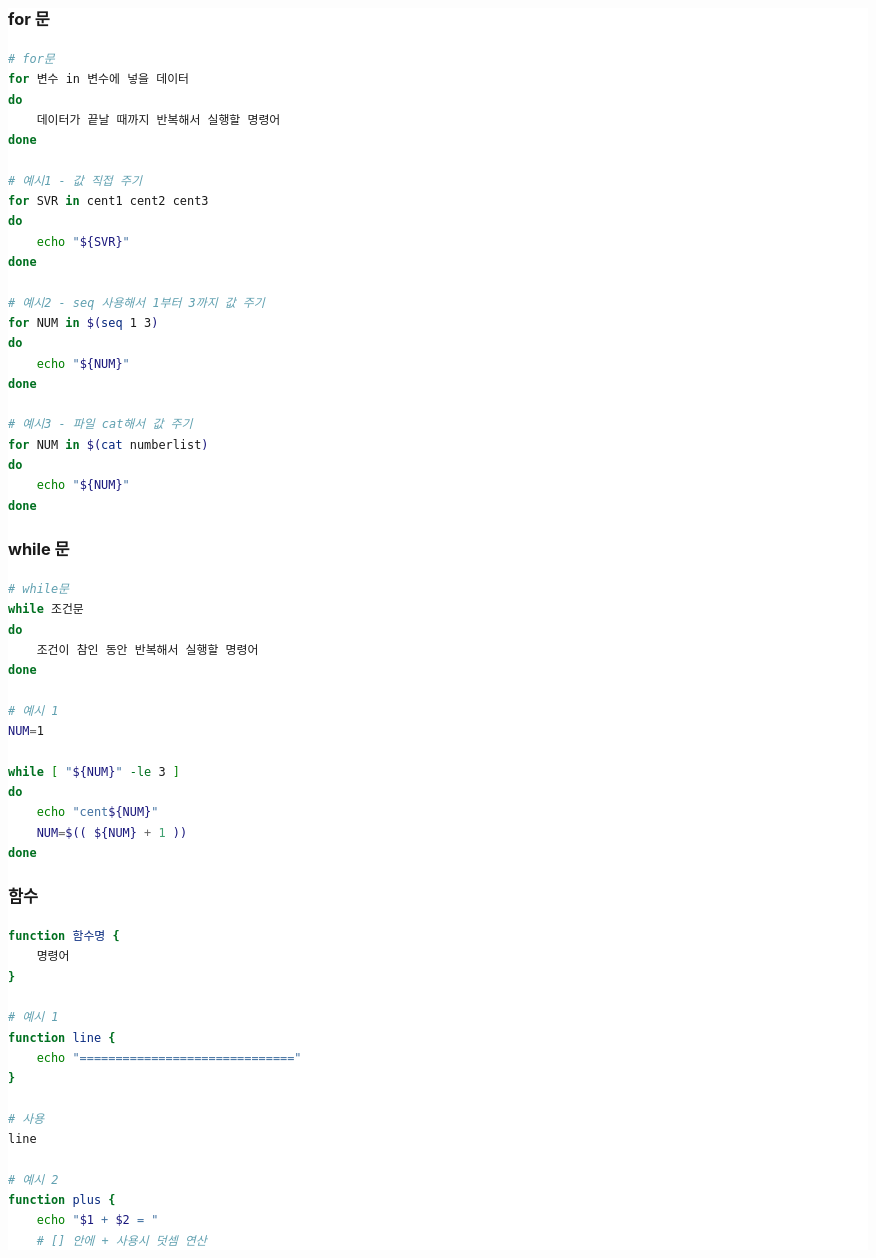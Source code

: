 ### for 문
```sh
# for문
for 변수 in 변수에 넣을 데이터
do
    데이터가 끝날 때까지 반복해서 실행할 명령어
done

# 예시1 - 값 직접 주기
for SVR in cent1 cent2 cent3
do
    echo "${SVR}"
done

# 예시2 - seq 사용해서 1부터 3까지 값 주기
for NUM in $(seq 1 3)
do
    echo "${NUM}"
done

# 예시3 - 파일 cat해서 값 주기
for NUM in $(cat numberlist)
do
    echo "${NUM}"
done
```

### while 문
```sh
# while문
while 조건문
do
    조건이 참인 동안 반복해서 실행할 명령어
done

# 예시 1
NUM=1

while [ "${NUM}" -le 3 ]
do
    echo "cent${NUM}"
    NUM=$(( ${NUM} + 1 ))
done
```

### 함수
```sh
function 함수명 {
    명령어
}

# 예시 1
function line {
    echo "=============================="
}

# 사용
line

# 예시 2
function plus {
    echo "$1 + $2 = "
    # [] 안에 + 사용시 덧셈 연산
```